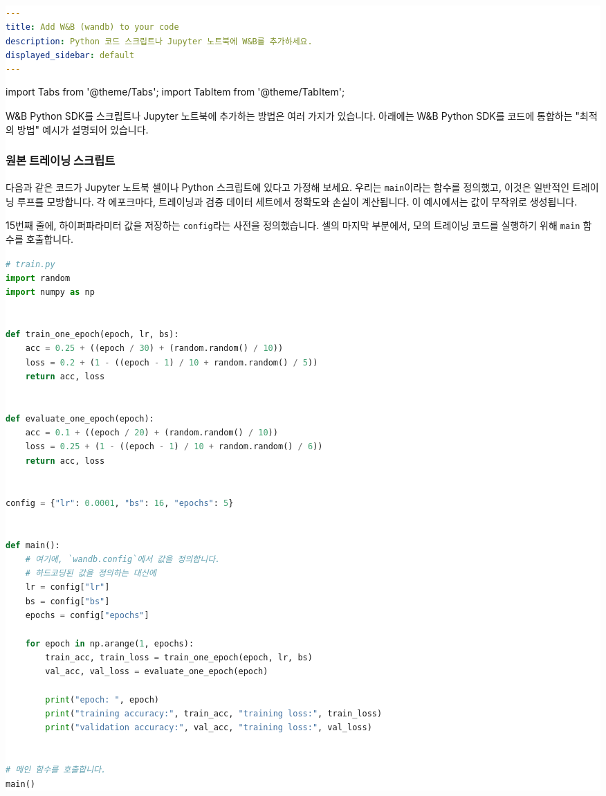 ```yaml
---
title: Add W&B (wandb) to your code
description: Python 코드 스크립트나 Jupyter 노트북에 W&B를 추가하세요.
displayed_sidebar: default
---
```

import Tabs from '@theme/Tabs';
import TabItem from '@theme/TabItem';

W&B Python SDK를 스크립트나 Jupyter 노트북에 추가하는 방법은 여러 가지가 있습니다. 아래에는 W&B Python SDK를 코드에 통합하는 "최적의 방법" 예시가 설명되어 있습니다.

### 원본 트레이닝 스크립트

다음과 같은 코드가 Jupyter 노트북 셀이나 Python 스크립트에 있다고 가정해 보세요. 우리는 `main`이라는 함수를 정의했고, 이것은 일반적인 트레이닝 루프를 모방합니다. 각 에포크마다, 트레이닝과 검증 데이터 세트에서 정확도와 손실이 계산됩니다. 이 예시에서는 값이 무작위로 생성됩니다.

15번째 줄에, 하이퍼파라미터 값을 저장하는 `config`라는 사전을 정의했습니다. 셀의 마지막 부분에서, 모의 트레이닝 코드를 실행하기 위해 `main` 함수를 호출합니다.

```python showLineNumbers
# train.py
import random
import numpy as np


def train_one_epoch(epoch, lr, bs):
    acc = 0.25 + ((epoch / 30) + (random.random() / 10))
    loss = 0.2 + (1 - ((epoch - 1) / 10 + random.random() / 5))
    return acc, loss


def evaluate_one_epoch(epoch):
    acc = 0.1 + ((epoch / 20) + (random.random() / 10))
    loss = 0.25 + (1 - ((epoch - 1) / 10 + random.random() / 6))
    return acc, loss


config = {"lr": 0.0001, "bs": 16, "epochs": 5}


def main():
    # 여기에, `wandb.config`에서 값을 정의합니다.
    # 하드코딩된 값을 정의하는 대신에
    lr = config["lr"]
    bs = config["bs"]
    epochs = config["epochs"]

    for epoch in np.arange(1, epochs):
        train_acc, train_loss = train_one_epoch(epoch, lr, bs)
        val_acc, val_loss = evaluate_one_epoch(epoch)

        print("epoch: ", epoch)
        print("training accuracy:", train_acc, "training loss:", train_loss)
        print("validation accuracy:", val_acc, "training loss:", val_loss)


# 메인 함수를 호출합니다.
main()
```
